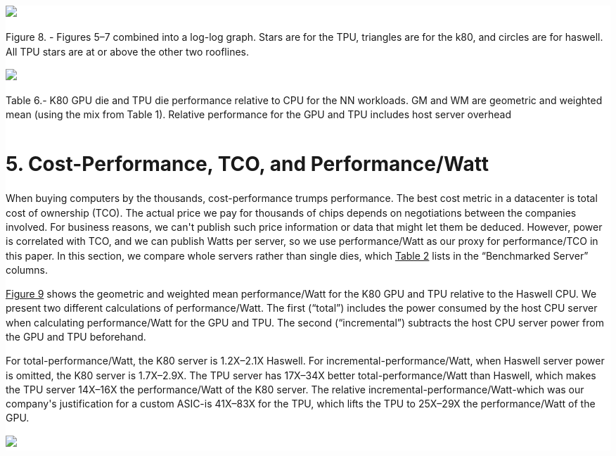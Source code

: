 


<a name="fig8"></a>
![](../../assets/img/2017-06-24-ieee-8192463/8192463-fig-8-source-large.gif)

Figure 8. - Figures 5–7 combined into a log-log graph. Stars are for the TPU, triangles are for the k80, and circles are for haswell. All TPU stars are at or above the other two rooflines.




<a name="table6"></a>
![](../../assets/img/2017-06-24-ieee-8192463/8192463-table-6-source-large.gif)

Table 6.- K80 GPU die and TPU die performance relative to CPU for the NN workloads. GM and WM are geometric and weighted mean (using the mix from Table 1). Relative performance for the GPU and TPU includes host server overhead








<a name="sec5"></a>

# 5. Cost-Performance, TCO, and Performance/Watt



When buying computers by the thousands, cost-performance trumps performance. The best cost metric in a datacenter is total cost of ownership (TCO). The actual price we pay for thousands of chips depends on negotiations between the companies involved. For business reasons, we can't publish such price information or data that might let them be deduced. However, power is correlated with TCO, and we can publish Watts per server, so we use performance/Watt as our proxy for performance/TCO in this paper. In this section, we compare whole servers rather than single dies, which [Table 2](#table2) lists in the “Benchmarked Server” columns.



[Figure 9](#fig9) shows the geometric and weighted mean performance/Watt for the K80 GPU and TPU relative to the Haswell CPU. We present two different calculations of performance/Watt. The first (“total”) includes the power consumed by the host CPU server when calculating performance/Watt for the GPU and TPU. The second (“incremental”) subtracts the host CPU server power from the GPU and TPU beforehand.



For total-performance/Watt, the K80 server is 1.2X–2.1X Haswell. For incremental-performance/Watt, when Haswell server power is omitted, the K80 server is 1.7X–2.9X. The TPU server has 17X–34X better total-performance/Watt than Haswell, which makes the TPU server 14X–16X the performance/Watt of the K80 server. The relative incremental-performance/Watt-which was our company's justification for a custom ASIC-is 41X–83X for the TPU, which lifts the TPU to 25X–29X the performance/Watt of the GPU.




<a name="fig9"></a>
![](../../assets/img/2017-06-24-ieee-8192463/8192463-fig-9-source-large.gif)
